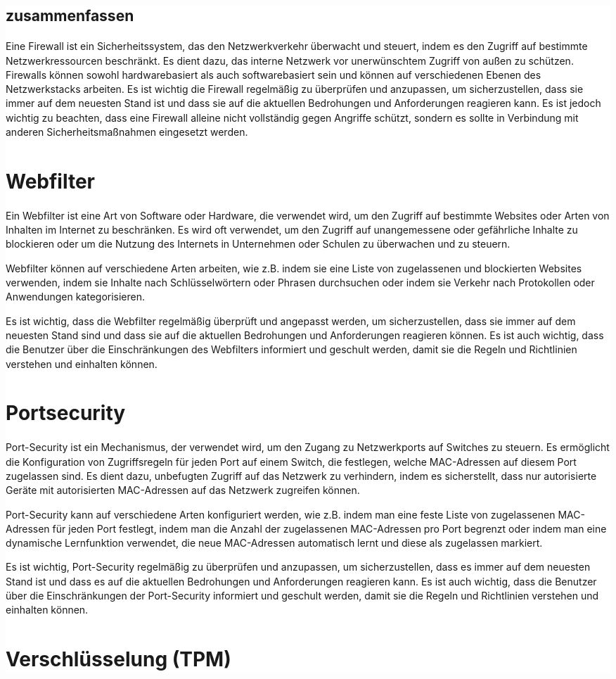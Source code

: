 
## zusammenfassen 


Eine Firewall ist ein Sicherheitssystem, das den Netzwerkverkehr überwacht und steuert, indem es den Zugriff auf bestimmte Netzwerkressourcen beschränkt. Es dient dazu, das interne Netzwerk vor unerwünschtem Zugriff von außen zu schützen. Firewalls können sowohl hardwarebasiert als auch softwarebasiert sein und können auf verschiedenen Ebenen des Netzwerkstacks arbeiten. Es ist wichtig die Firewall regelmäßig zu überprüfen und anzupassen, um sicherzustellen, dass sie immer auf dem neuesten Stand ist und dass sie auf die aktuellen Bedrohungen und Anforderungen reagieren kann. Es ist jedoch wichtig zu beachten, dass eine Firewall alleine nicht vollständig gegen Angriffe schützt, sondern es sollte in Verbindung mit anderen Sicherheitsmaßnahmen eingesetzt werden.


# Webfilter



Ein Webfilter ist eine Art von Software oder Hardware, die verwendet wird, um den Zugriff auf bestimmte Websites oder Arten von Inhalten im Internet zu beschränken. Es wird oft verwendet, um den Zugriff auf unangemessene oder gefährliche Inhalte zu blockieren oder um die Nutzung des Internets in Unternehmen oder Schulen zu überwachen und zu steuern.

Webfilter können auf verschiedene Arten arbeiten, wie z.B. indem sie eine Liste von zugelassenen und blockierten Websites verwenden, indem sie Inhalte nach Schlüsselwörtern oder Phrasen durchsuchen oder indem sie Verkehr nach Protokollen oder Anwendungen kategorisieren.

Es ist wichtig, dass die Webfilter regelmäßig überprüft und angepasst werden, um sicherzustellen, dass sie immer auf dem neuesten Stand sind und dass sie auf die aktuellen Bedrohungen und Anforderungen reagieren können. Es ist auch wichtig, dass die Benutzer über die Einschränkungen des Webfilters informiert und geschult werden, damit sie die Regeln und Richtlinien verstehen und einhalten können.


# Portsecurity



Port-Security ist ein Mechanismus, der verwendet wird, um den Zugang zu Netzwerkports auf Switches zu steuern. Es ermöglicht die Konfiguration von Zugriffsregeln für jeden Port auf einem Switch, die festlegen, welche MAC-Adressen auf diesem Port zugelassen sind. Es dient dazu, unbefugten Zugriff auf das Netzwerk zu verhindern, indem es sicherstellt, dass nur autorisierte Geräte mit autorisierten MAC-Adressen auf das Netzwerk zugreifen können.

Port-Security kann auf verschiedene Arten konfiguriert werden, wie z.B. indem man eine feste Liste von zugelassenen MAC-Adressen für jeden Port festlegt, indem man die Anzahl der zugelassenen MAC-Adressen pro Port begrenzt oder indem man eine dynamische Lernfunktion verwendet, die neue MAC-Adressen automatisch lernt und diese als zugelassen markiert.

Es ist wichtig, Port-Security regelmäßig zu überprüfen und anzupassen, um sicherzustellen, dass es immer auf dem neuesten Stand ist und dass es auf die aktuellen Bedrohungen und Anforderungen reagieren kann. Es ist auch wichtig, dass die Benutzer über die Einschränkungen der Port-Security informiert und geschult werden, damit sie die Regeln und Richtlinien verstehen und einhalten können.


# Verschlüsselung (TPM)
